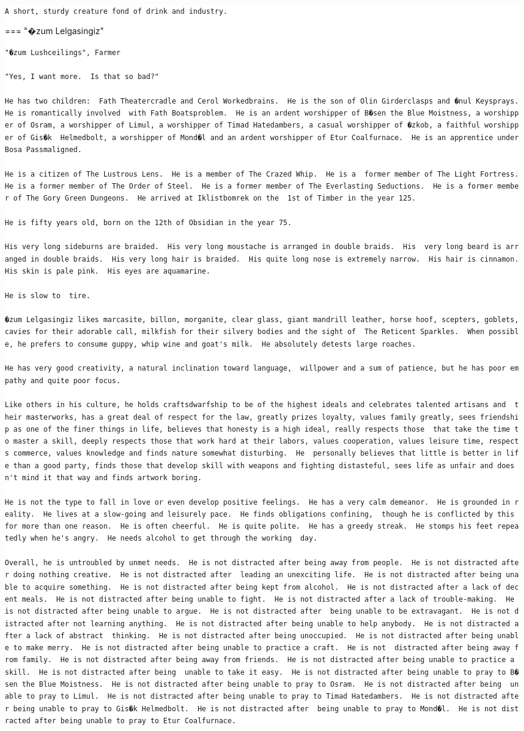     A short, sturdy creature fond of drink and industry.

=== "�zum Lelgasingiz"

    "�zum Lushceilings", Farmer

    "Yes, I want more.  Is that so bad?"

    He has two children:  Fath Theatercradle and Cerol Workedbrains.  He is the son of Olin Girderclasps and �nul Keysprays.  He is romantically involved  with Fath Boatsproblem.  He is an ardent worshipper of B�sen the Blue Moistness, a worshipper of Osram, a worshipper of Limul, a worshipper of Timad Hatedambers, a casual worshipper of �zkob, a faithful worshipper of Gis�k  Helmedbolt, a worshipper of Mond�l and an ardent worshipper of Etur Coalfurnace.  He is an apprentice under Bosa Passmaligned.

    He is a citizen of The Lustrous Lens.  He is a member of The Crazed Whip.  He is a  former member of The Light Fortress.  He is a former member of The Order of Steel.  He is a former member of The Everlasting Seductions.  He is a former member of The Gory Green Dungeons.  He arrived at Iklistbomrek on the  1st of Timber in the year 125.

    He is fifty years old, born on the 12th of Obsidian in the year 75.

    His very long sideburns are braided.  His very long moustache is arranged in double braids.  His  very long beard is arranged in double braids.  His very long hair is braided.  His quite long nose is extremely narrow.  His hair is cinnamon.  His skin is pale pink.  His eyes are aquamarine.

    He is slow to  tire.

    �zum Lelgasingiz likes marcasite, billon, morganite, clear glass, giant mandrill leather, horse hoof, scepters, goblets, cavies for their adorable call, milkfish for their silvery bodies and the sight of  The Reticent Sparkles.  When possible, he prefers to consume guppy, whip wine and goat's milk.  He absolutely detests large roaches.

    He has very good creativity, a natural inclination toward language,  willpower and a sum of patience, but he has poor empathy and quite poor focus.

    Like others in his culture, he holds craftsdwarfship to be of the highest ideals and celebrates talented artisans and  their masterworks, has a great deal of respect for the law, greatly prizes loyalty, values family greatly, sees friendship as one of the finer things in life, believes that honesty is a high ideal, really respects those  that take the time to master a skill, deeply respects those that work hard at their labors, values cooperation, values leisure time, respects commerce, values knowledge and finds nature somewhat disturbing.  He  personally believes that little is better in life than a good party, finds those that develop skill with weapons and fighting distasteful, sees life as unfair and doesn't mind it that way and finds artwork boring.

    He is not the type to fall in love or even develop positive feelings.  He has a very calm demeanor.  He is grounded in reality.  He lives at a slow-going and leisurely pace.  He finds obligations confining,  though he is conflicted by this for more than one reason.  He is often cheerful.  He is quite polite.  He has a greedy streak.  He stomps his feet repeatedly when he's angry.  He needs alcohol to get through the working  day.

    Overall, he is untroubled by unmet needs.  He is not distracted after being away from people.  He is not distracted after doing nothing creative.  He is not distracted after  leading an unexciting life.  He is not distracted after being unable to acquire something.  He is not distracted after being kept from alcohol.  He is not distracted after a lack of decent meals.  He is not distracted after being unable to fight.  He is not distracted after a lack of trouble-making.  He is not distracted after being unable to argue.  He is not distracted after  being unable to be extravagant.  He is not distracted after not learning anything.  He is not distracted after being unable to help anybody.  He is not distracted after a lack of abstract  thinking.  He is not distracted after being unoccupied.  He is not distracted after being unable to make merry.  He is not distracted after being unable to practice a craft.  He is not  distracted after being away from family.  He is not distracted after being away from friends.  He is not distracted after being unable to practice a skill.  He is not distracted after being  unable to take it easy.  He is not distracted after being unable to pray to B�sen the Blue Moistness.  He is not distracted after being unable to pray to Osram.  He is not distracted after being  unable to pray to Limul.  He is not distracted after being unable to pray to Timad Hatedambers.  He is not distracted after being unable to pray to Gis�k Helmedbolt.  He is not distracted after  being unable to pray to Mond�l.  He is not distracted after being unable to pray to Etur Coalfurnace.
